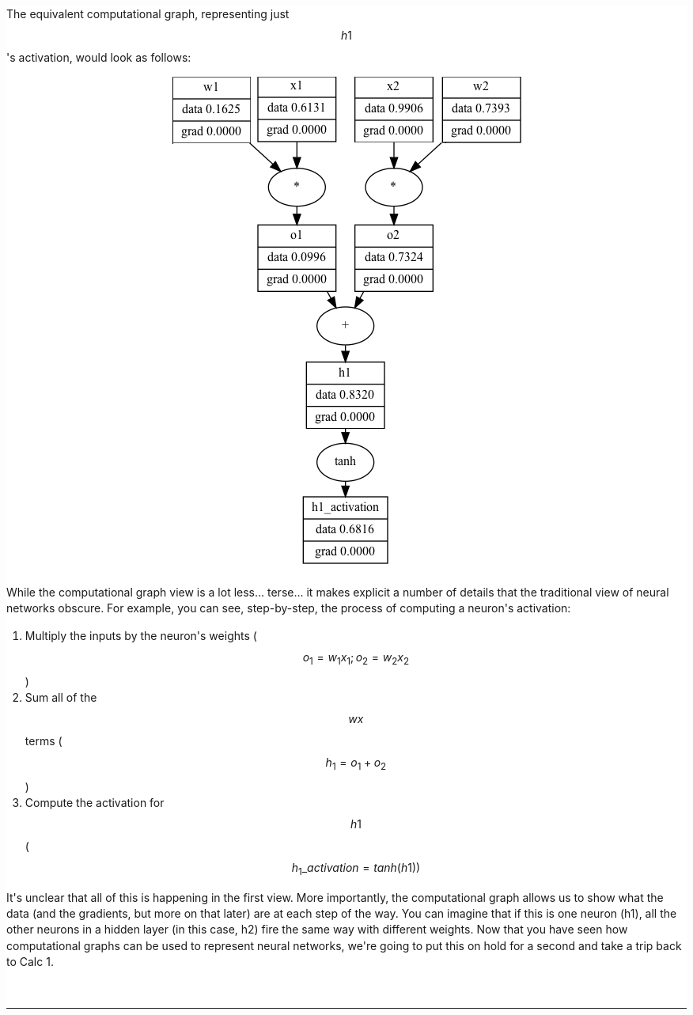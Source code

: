 </center>

The equivalent computational graph, representing just $$h1$$'s activation, would look as follows:

<center><img src="assets/posts/2023-06-14-nn-from-scratch/single_neuron_comp_graph_final.png" alt></center>

While the computational graph view is a lot less... terse... it makes explicit a number of details that the traditional view of neural networks obscure. For example, you can see, step-by-step, the process of computing a neuron's activation:

1. Multiply the inputs by the neuron's weights ($$o_1=w_1x_1; o_2=w_2x_2$$)
2. Sum all of the $$wx$$ terms ($$h_1=o_1+o_2$$)
3. Compute the activation for $$h1$$ ($$h_1\_activation=tanh(h1))$$

It's unclear that all of this is happening in the first view. More importantly, the computational graph allows us to show what the data (and the gradients, but more on that later) are at each step of the way. You can imagine that if this is one neuron (h1), all the other neurons in a hidden layer (in this case, h2) fire the same way with different weights. Now that you have seen how computational graphs can be used to represent neural networks, we're going to put this on hold for a second and take a trip back to Calc 1. 

<br>

---